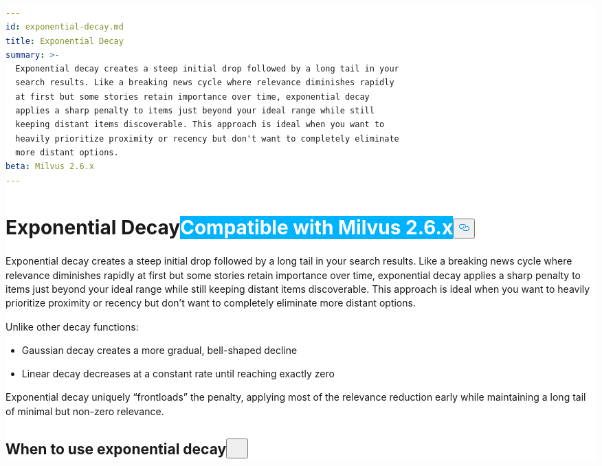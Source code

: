 ```yaml
---
id: exponential-decay.md
title: Exponential Decay
summary: >-
  Exponential decay creates a steep initial drop followed by a long tail in your
  search results. Like a breaking news cycle where relevance diminishes rapidly
  at first but some stories retain importance over time, exponential decay
  applies a sharp penalty to items just beyond your ideal range while still
  keeping distant items discoverable. This approach is ideal when you want to
  heavily prioritize proximity or recency but don't want to completely eliminate
  more distant options.
beta: Milvus 2.6.x
---
```

<h1 id="Exponential-Decay" class="common-anchor-header">Exponential Decay<span class="beta-tag" style="background-color:rgb(0, 179, 255);color:white" translate="no">Compatible with Milvus 2.6.x</span><button data-href="#Exponential-Decay" class="anchor-icon" translate="no">
      <svg translate="no"
        aria-hidden="true"
        focusable="false"
        height="20"
        version="1.1"
        viewBox="0 0 16 16"
        width="16"
      >
        <path
          fill="#0092E4"
          fill-rule="evenodd"
          d="M4 9h1v1H4c-1.5 0-3-1.69-3-3.5S2.55 3 4 3h4c1.45 0 3 1.69 3 3.5 0 1.41-.91 2.72-2 3.25V8.59c.58-.45 1-1.27 1-2.09C10 5.22 8.98 4 8 4H4c-.98 0-2 1.22-2 2.5S3 9 4 9zm9-3h-1v1h1c1 0 2 1.22 2 2.5S13.98 12 13 12H9c-.98 0-2-1.22-2-2.5 0-.83.42-1.64 1-2.09V6.25c-1.09.53-2 1.84-2 3.25C6 11.31 7.55 13 9 13h4c1.45 0 3-1.69 3-3.5S14.5 6 13 6z"
        ></path>
      </svg>
    </button></h1><p>Exponential decay creates a steep initial drop followed by a long tail in your search results. Like a breaking news cycle where relevance diminishes rapidly at first but some stories retain importance over time, exponential decay applies a sharp penalty to items just beyond your ideal range while still keeping distant items discoverable. This approach is ideal when you want to heavily prioritize proximity or recency but don’t want to completely eliminate more distant options.</p>
<p>Unlike other decay functions:</p>
<ul>
<li><p>Gaussian decay creates a more gradual, bell-shaped decline</p></li>
<li><p>Linear decay decreases at a constant rate until reaching exactly zero</p></li>
</ul>
<p>Exponential decay uniquely “frontloads” the penalty, applying most of the relevance reduction early while maintaining a long tail of minimal but non-zero relevance.</p>
<h2 id="When-to-use-exponential-decay" class="common-anchor-header">When to use exponential decay<button data-href="#When-to-use-exponential-decay" class="anchor-icon" translate="no">
      <svg translate="no"
        aria-hidden="true"
        focusable="false"
        height="20"
        version="1.1"
        viewBox="0 0 16 16"
        width="16"
      >
        <path
          fill="#0092E4"
          fill-rule="evenodd"
